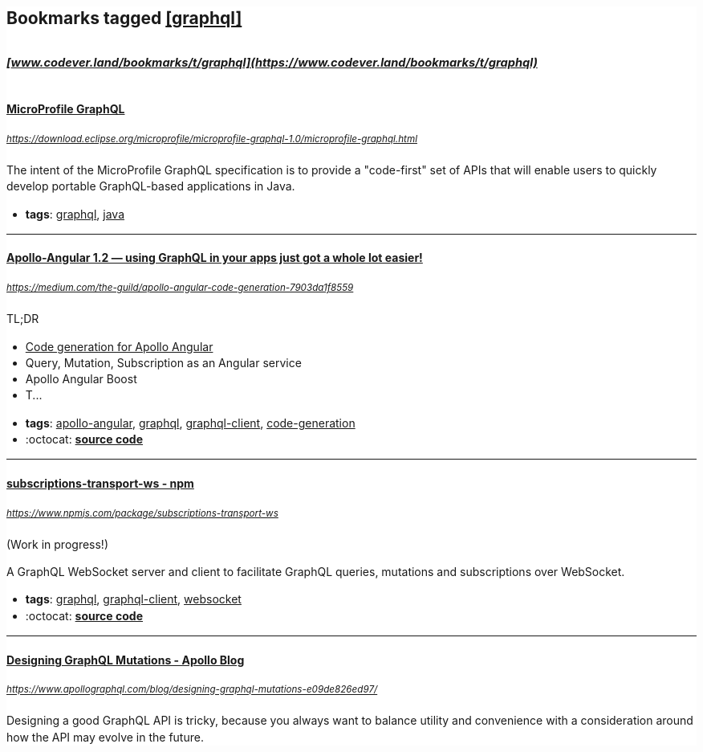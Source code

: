 ## Bookmarks tagged [[graphql]](https://www.codever.land/search?q=[graphql])

_<sup><sup>[www.codever.land/bookmarks/t/graphql](https://www.codever.land/bookmarks/t/graphql)</sup></sup>_
---
#### [MicroProfile GraphQL](https://download.eclipse.org/microprofile/microprofile-graphql-1.0/microprofile-graphql.html)
_<sup>https://download.eclipse.org/microprofile/microprofile-graphql-1.0/microprofile-graphql.html</sup>_

The intent of the MicroProfile GraphQL specification is to provide a "code-first" set of APIs that will enable users to quickly develop portable GraphQL-based applications in Java.
* **tags**: [graphql](../tagged/graphql.md), [java](../tagged/java.md)
---
#### [Apollo-Angular 1.2 — using GraphQL in your apps just got a whole lot easier!](https://medium.com/the-guild/apollo-angular-code-generation-7903da1f8559)
_<sup>https://medium.com/the-guild/apollo-angular-code-generation-7903da1f8559</sup>_

TL;DR
- [Code generation for Apollo Angular](https://graphql-code-generator.com/docs/plugins/typescript-apollo-angular)
- Query, Mutation, Subscription as an Angular service
- Apollo Angular Boost
- T...
* **tags**: [apollo-angular](../tagged/apollo-angular.md), [graphql](../tagged/graphql.md), [graphql-client](../tagged/graphql-client.md), [code-generation](../tagged/code-generation.md)
* :octocat: **[source code](https://github.com/kamilkisiela/apollo-angular-services)**
---
#### [subscriptions-transport-ws - npm](https://www.npmjs.com/package/subscriptions-transport-ws)
_<sup>https://www.npmjs.com/package/subscriptions-transport-ws</sup>_

(Work in progress!)

A GraphQL WebSocket server and client to facilitate GraphQL queries, mutations and subscriptions over WebSocket.
* **tags**: [graphql](../tagged/graphql.md), [graphql-client](../tagged/graphql-client.md), [websocket](../tagged/websocket.md)
* :octocat: **[source code](https://github.com/apollostack/subscriptions-transport-ws)**
---
#### [Designing GraphQL Mutations - Apollo Blog](https://www.apollographql.com/blog/designing-graphql-mutations-e09de826ed97/)
_<sup>https://www.apollographql.com/blog/designing-graphql-mutations-e09de826ed97/</sup>_

Designing a good GraphQL API is tricky, because you always want to balance utility and convenience with a consideration around how the API may evolve in the future.
